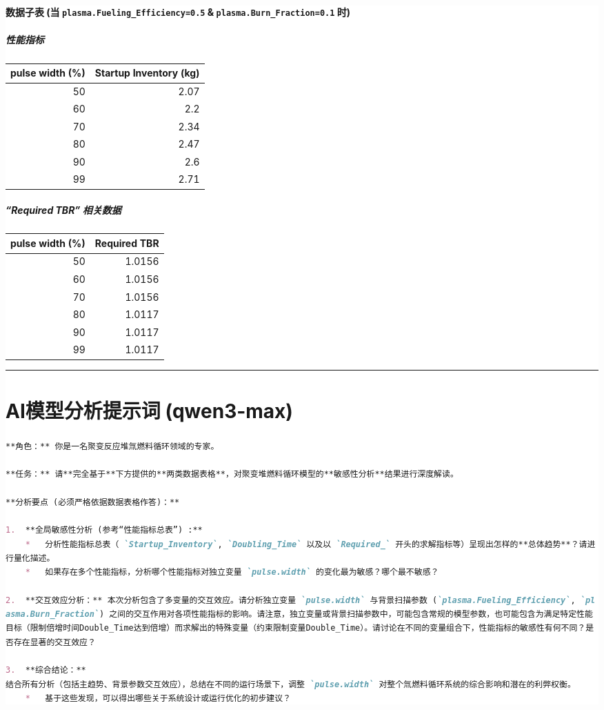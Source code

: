 #### 数据子表 (当 `plasma.Fueling_Efficiency=0.5` & `plasma.Burn_Fraction=0.1` 时)

##### 性能指标

|   pulse width (%) |   Startup Inventory (kg) |
|------------------:|-------------------------:|
|                50 |                     2.07 |
|                60 |                     2.2  |
|                70 |                     2.34 |
|                80 |                     2.47 |
|                90 |                     2.6  |
|                99 |                     2.71 |


##### “Required TBR” 相关数据

|   pulse width (%) |   Required TBR |
|------------------:|---------------:|
|                50 |         1.0156 |
|                60 |         1.0156 |
|                70 |         1.0156 |
|                80 |         1.0117 |
|                90 |         1.0117 |
|                99 |         1.0117 |





---

# AI模型分析提示词 (qwen3-max)

```markdown
**角色：** 你是一名聚变反应堆氚燃料循环领域的专家。

**任务：** 请**完全基于**下方提供的**两类数据表格**，对聚变堆燃料循环模型的**敏感性分析**结果进行深度解读。

**分析要点 (必须严格依据数据表格作答)：**

1.  **全局敏感性分析 (参考“性能指标总表”) :**
    *   分析性能指标总表（ `Startup_Inventory`, `Doubling_Time` 以及以 `Required_` 开头的求解指标等）呈现出怎样的**总体趋势**？请进行量化描述。
    *   如果存在多个性能指标，分析哪个性能指标对独立变量 `pulse.width` 的变化最为敏感？哪个最不敏感？

2.  **交互效应分析：** 本次分析包含了多变量的交互效应。请分析独立变量 `pulse.width` 与背景扫描参数 (`plasma.Fueling_Efficiency`, `plasma.Burn_Fraction`) 之间的交互作用对各项性能指标的影响。请注意，独立变量或背景扫描参数中，可能包含常规的模型参数，也可能包含为满足特定性能目标（限制倍增时间Double_Time达到倍增）而求解出的特殊变量（约束限制变量Double_Time）。请讨论在不同的变量组合下，性能指标的敏感性有何不同？是否存在显著的交互效应？

3.  **综合结论：**
结合所有分析（包括主趋势、背景参数交互效应），总结在不同的运行场景下，调整 `pulse.width` 对整个氚燃料循环系统的综合影响和潜在的利弊权衡。
    *   基于这些发现，可以得出哪些关于系统设计或运行优化的初步建议？
```
